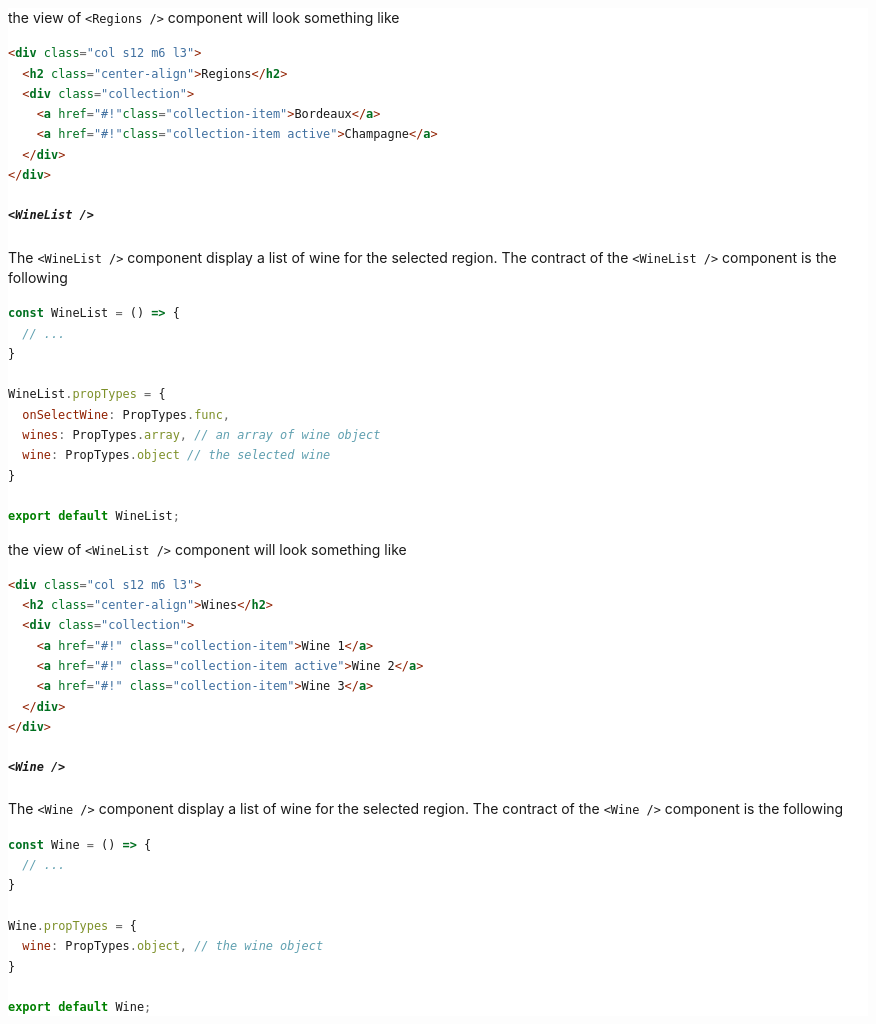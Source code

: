 the view of `<Regions />` component will look something like

```html
<div class="col s12 m6 l3">
  <h2 class="center-align">Regions</h2>
  <div class="collection">
    <a href="#!"class="collection-item">Bordeaux</a>
    <a href="#!"class="collection-item active">Champagne</a>
  </div>
</div>
```

##### `<WineList />`

The `<WineList />` component display a list of wine for the selected region. The contract of the `<WineList />` component is the following

```jsx
const WineList = () => {
  // ...
}

WineList.propTypes = {
  onSelectWine: PropTypes.func,
  wines: PropTypes.array, // an array of wine object
  wine: PropTypes.object // the selected wine
}

export default WineList;
```

the view of `<WineList />` component will look something like

```html
<div class="col s12 m6 l3">
  <h2 class="center-align">Wines</h2>
  <div class="collection">
    <a href="#!" class="collection-item">Wine 1</a>
    <a href="#!" class="collection-item active">Wine 2</a>
    <a href="#!" class="collection-item">Wine 3</a>
  </div>
</div>
```

##### `<Wine />`

The `<Wine />` component display a list of wine for the selected region. The contract of the `<Wine />` component is the following

```jsx
const Wine = () => {
  // ...
}

Wine.propTypes = {
  wine: PropTypes.object, // the wine object
}

export default Wine;
```
